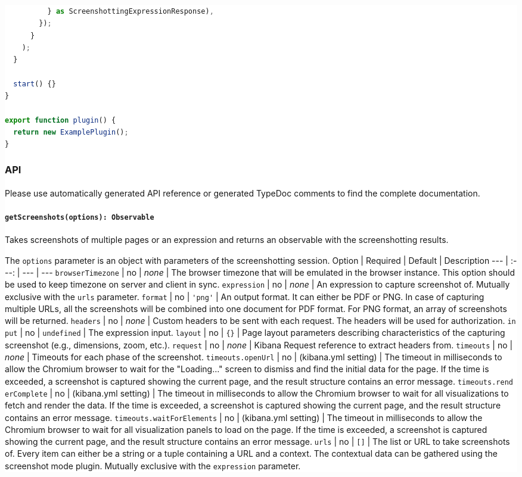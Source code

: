 ```typescript
          } as ScreenshottingExpressionResponse),
        });
      }
    );
  }

  start() {}
}

export function plugin() {
  return new ExamplePlugin();
}
```

### API
Please use automatically generated API reference or generated TypeDoc comments to find the complete documentation.

#### `getScreenshots(options): Observable`
Takes screenshots of multiple pages or an expression and returns an observable with the screenshotting results.

The `options` parameter is an object with parameters of the screenshotting session.
Option | Required | Default | Description
--- | :---: | --- | ---
`browserTimezone` | no | _none_ | The browser timezone that will be emulated in the browser instance. This option should be used to keep timezone on server and client in sync.
`expression` | no | _none_ | An expression to capture screenshot of. Mutually exclusive with the `urls` parameter.
`format` | no | `'png'` | An output format. It can either be PDF or PNG. In case of capturing multiple URLs, all the screenshots will be combined into one document for PDF format. For PNG format, an array of screenshots will be returned.
`headers` | no | _none_ | Custom headers to be sent with each request. The headers will be used for authorization.
`input` | no | `undefined` | The expression input.
`layout` | no | `{}` | Page layout parameters describing characteristics of the capturing screenshot (e.g., dimensions, zoom, etc.).
`request` | no | _none_ | Kibana Request reference to extract headers from.
`timeouts` | no | _none_ | Timeouts for each phase of the screenshot.
`timeouts.openUrl` | no | (kibana.yml setting) | The timeout in milliseconds to allow the Chromium browser to wait for the "Loading…" screen to dismiss and find the initial data for the page. If the time is exceeded, a screenshot is captured showing the current page, and the result structure contains an error message.
`timeouts.renderComplete` | no | (kibana.yml setting) | The timeout in milliseconds to allow the Chromium browser to wait for all visualizations to fetch and render the data. If the time is exceeded, a screenshot is captured showing the current page, and the result structure contains an error message.
`timeouts.waitForElements` | no | (kibana.yml setting) | The timeout in milliseconds to allow the Chromium browser to wait for all visualization panels to load on the page. If the time is exceeded, a screenshot is captured showing the current page, and the result structure contains an error message.
`urls` | no | `[]` | The list or URL to take screenshots of. Every item can either be a string or a tuple containing a URL and a context. The contextual data can be gathered using the screenshot mode plugin. Mutually exclusive with the `expression` parameter.
